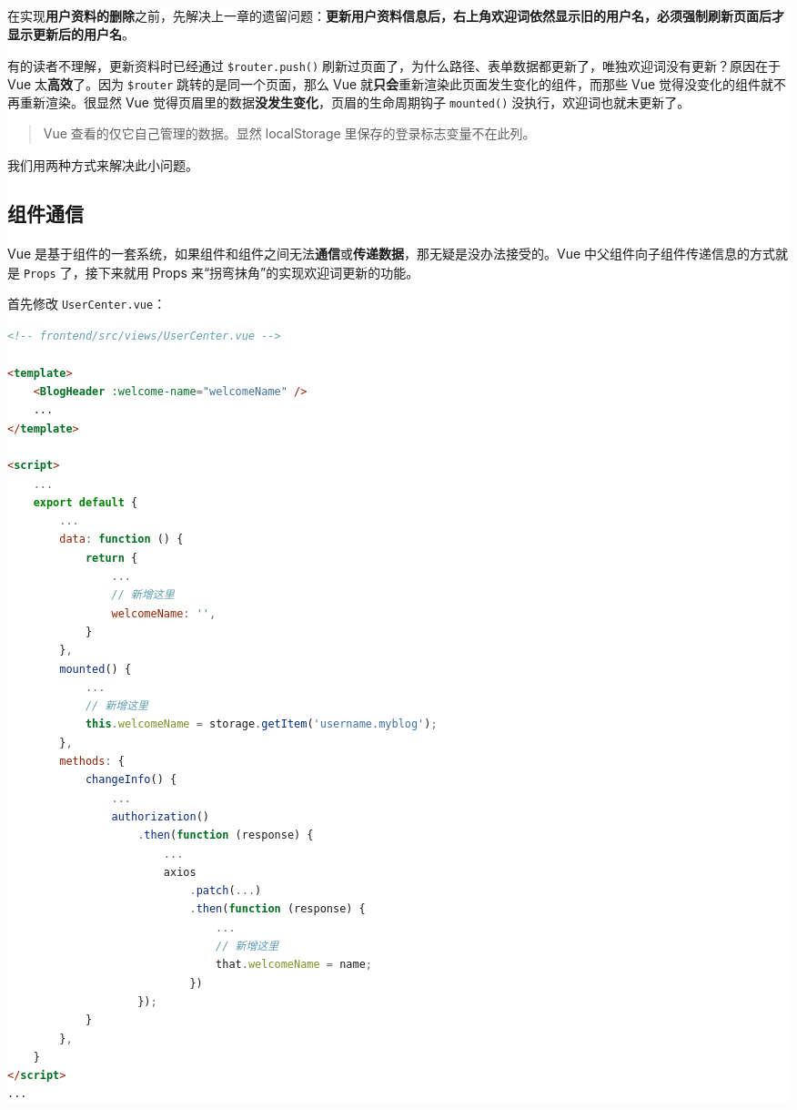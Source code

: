在实现**用户资料的删除**之前，先解决上一章的遗留问题：**更新用户资料信息后，右上角欢迎词依然显示旧的用户名，必须强制刷新页面后才显示更新后的用户名**。

有的读者不理解，更新资料时已经通过 `$router.push()` 刷新过页面了，为什么路径、表单数据都更新了，唯独欢迎词没有更新？原因在于 Vue 太**高效**了。因为 `$router` 跳转的是同一个页面，那么 Vue 就**只会**重新渲染此页面发生变化的组件，而那些 Vue 觉得没变化的组件就不再重新渲染。很显然 Vue 觉得页眉里的数据**没发生变化**，页眉的生命周期钩子 `mounted()` 没执行，欢迎词也就未更新了。

> Vue 查看的仅它自己管理的数据。显然 localStorage 里保存的登录标志变量不在此列。

我们用两种方式来解决此小问题。

## 组件通信

Vue 是基于组件的一套系统，如果组件和组件之间无法**通信**或**传递数据**，那无疑是没办法接受的。Vue 中父组件向子组件传递信息的方式就是 `Props` 了，接下来就用 Props 来“拐弯抹角”的实现欢迎词更新的功能。

首先修改 `UserCenter.vue`：

```html
<!-- frontend/src/views/UserCenter.vue -->

<template>
    <BlogHeader :welcome-name="welcomeName" />
    ...
</template>

<script>
    ...
    export default {
        ...
        data: function () {
            return {
                ...
                // 新增这里
                welcomeName: '',
            }
        },
        mounted() {
            ...
            // 新增这里
            this.welcomeName = storage.getItem('username.myblog');
        },
        methods: {
            changeInfo() {
                ...
                authorization()
                    .then(function (response) {
                        ...
                        axios
                            .patch(...)
                            .then(function (response) {
                                ...
                                // 新增这里
                                that.welcomeName = name;
                            })
                    });
            }
        },
    }
</script>
...
```

